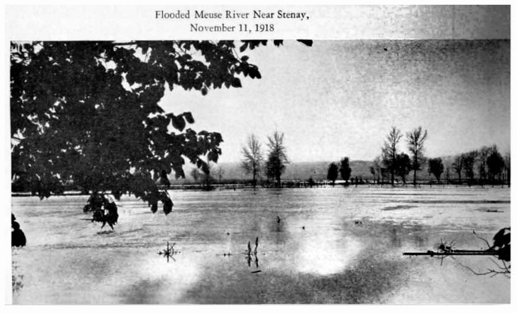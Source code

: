 ![Flooded Meuse River near Stenay, 11 Nov](Flooded-Meuse-River-nr-Stenay-11-11.v01.png "Flooded Meuse River nr Stenay 11 11")  
